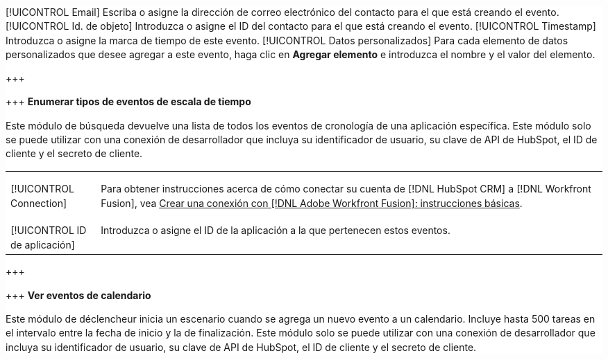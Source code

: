    <td role="rowheader">[!UICONTROL Email]</td> 
   <td>Escriba o asigne la dirección de correo electrónico del contacto para el que está creando el evento.</td> 
  </tr> 
  <tr> 
   <td role="rowheader">[!UICONTROL Id. de objeto]</td> 
   <td>Introduzca o asigne el ID del contacto para el que está creando el evento.</td> 
  </tr> 
  <tr> 
   <td role="rowheader">[!UICONTROL Timestamp]</td> 
   <td>Introduzca o asigne la marca de tiempo de este evento.</td> 
  </tr> 
  <tr> 
   <td role="rowheader">[!UICONTROL Datos personalizados]</td> 
   <td>Para cada elemento de datos personalizados que desee agregar a este evento, haga clic en <b>Agregar elemento</b> e introduzca el nombre y el valor del elemento.</td> 
  </tr> 
 </tbody> 
</table>

+++

+++ **Enumerar tipos de eventos de escala de tiempo**

Este módulo de búsqueda devuelve una lista de todos los eventos de cronología de una aplicación específica. Este módulo solo se puede utilizar con una conexión de desarrollador que incluya su identificador de usuario, su clave de API de HubSpot, el ID de cliente y el secreto de cliente.

<table style="table-layout:auto"> 
 <col> 
 <col> 
 <tbody> 
  <tr> 
   <td role="rowheader"> <p>[!UICONTROL Connection]</p> </td> 
   <td> <p>Para obtener instrucciones acerca de cómo conectar su cuenta de [!DNL HubSpot CRM] a [!DNL Workfront Fusion], vea <a href="/help/workfront-fusion/create-scenarios/connect-to-apps/connect-to-fusion-general.md" class="MCXref xref" data-mc-variable-override="">Crear una conexión con [!DNL Adobe Workfront Fusion]: instrucciones básicas</a>.</p> </td> 
  </tr> 
  <tr> 
   <td role="rowheader">[!UICONTROL ID de aplicación]</td> 
   <td>Introduzca o asigne el ID de la aplicación a la que pertenecen estos eventos. </td> 
  </tr> 
 </tbody> 
</table>

+++

+++ **Ver eventos de calendario**

Este módulo de déclencheur inicia un escenario cuando se agrega un nuevo evento a un calendario. Incluye hasta 500 tareas en el intervalo entre la fecha de inicio y la de finalización. Este módulo solo se puede utilizar con una conexión de desarrollador que incluya su identificador de usuario, su clave de API de HubSpot, el ID de cliente y el secreto de cliente.
